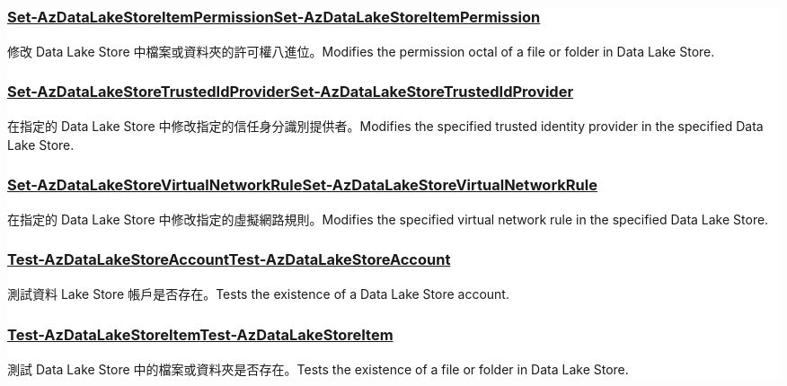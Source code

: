 ### [<span data-ttu-id="11e18-182">Set-AzDataLakeStoreItemPermission</span><span class="sxs-lookup"><span data-stu-id="11e18-182">Set-AzDataLakeStoreItemPermission</span></span>](Set-AzDataLakeStoreItemPermission.md)
<span data-ttu-id="11e18-183">修改 Data Lake Store 中檔案或資料夾的許可權八進位。</span><span class="sxs-lookup"><span data-stu-id="11e18-183">Modifies the permission octal of a file or folder in Data Lake Store.</span></span>

### [<span data-ttu-id="11e18-184">Set-AzDataLakeStoreTrustedIdProvider</span><span class="sxs-lookup"><span data-stu-id="11e18-184">Set-AzDataLakeStoreTrustedIdProvider</span></span>](Set-AzDataLakeStoreTrustedIdProvider.md)
<span data-ttu-id="11e18-185">在指定的 Data Lake Store 中修改指定的信任身分識別提供者。</span><span class="sxs-lookup"><span data-stu-id="11e18-185">Modifies the specified trusted identity provider in the specified Data Lake Store.</span></span>

### [<span data-ttu-id="11e18-186">Set-AzDataLakeStoreVirtualNetworkRule</span><span class="sxs-lookup"><span data-stu-id="11e18-186">Set-AzDataLakeStoreVirtualNetworkRule</span></span>](Set-AzDataLakeStoreVirtualNetworkRule.md)
<span data-ttu-id="11e18-187">在指定的 Data Lake Store 中修改指定的虛擬網路規則。</span><span class="sxs-lookup"><span data-stu-id="11e18-187">Modifies the specified virtual network rule in the specified Data Lake Store.</span></span>

### [<span data-ttu-id="11e18-188">Test-AzDataLakeStoreAccount</span><span class="sxs-lookup"><span data-stu-id="11e18-188">Test-AzDataLakeStoreAccount</span></span>](Test-AzDataLakeStoreAccount.md)
<span data-ttu-id="11e18-189">測試資料 Lake Store 帳戶是否存在。</span><span class="sxs-lookup"><span data-stu-id="11e18-189">Tests the existence of a Data Lake Store account.</span></span>

### [<span data-ttu-id="11e18-190">Test-AzDataLakeStoreItem</span><span class="sxs-lookup"><span data-stu-id="11e18-190">Test-AzDataLakeStoreItem</span></span>](Test-AzDataLakeStoreItem.md)
<span data-ttu-id="11e18-191">測試 Data Lake Store 中的檔案或資料夾是否存在。</span><span class="sxs-lookup"><span data-stu-id="11e18-191">Tests the existence of a file or folder in Data Lake Store.</span></span>

